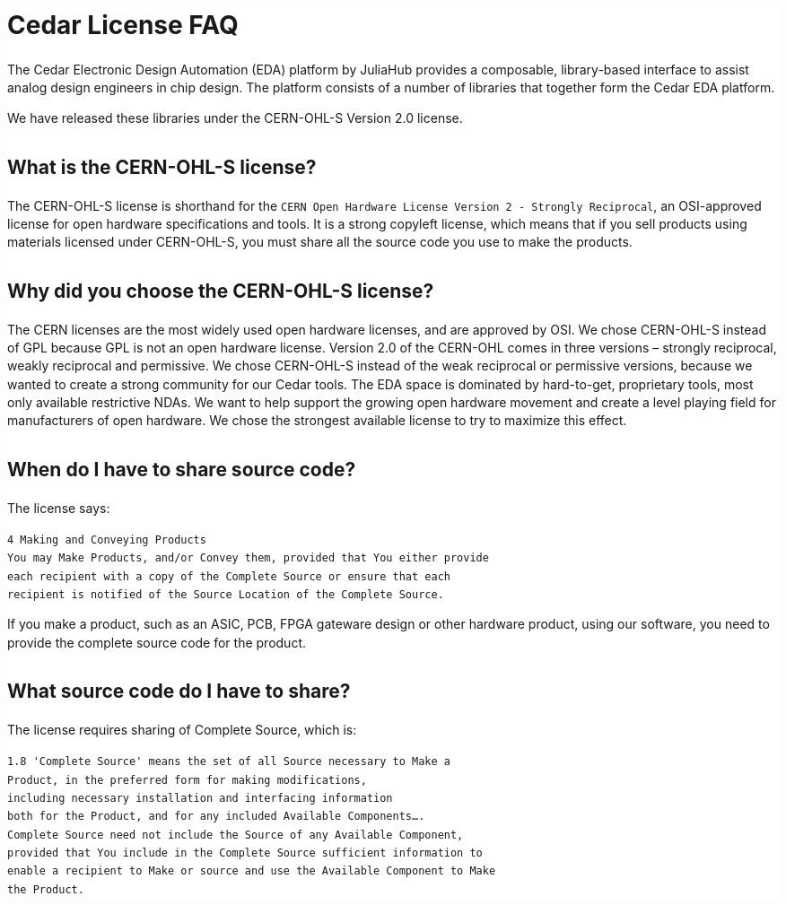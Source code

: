 # Cedar License FAQ

The Cedar Electronic Design Automation (EDA) platform by
JuliaHub provides a composable, library-based interface to assist
analog design engineers in chip design.
The platform consists of a number of libraries that together form the Cedar EDA
platform.

We have released these libraries under the CERN-OHL-S Version 2.0 license.

## What is the CERN-OHL-S license?

The CERN-OHL-S license is shorthand for the
`CERN Open Hardware License Version 2 - Strongly Reciprocal`,
an OSI-approved license for open hardware specifications and tools.
It is a strong copyleft license, which means that if you sell products using
materials licensed under CERN-OHL-S, you must share all the source code you use
to make the products.

## Why did you choose the CERN-OHL-S license?
The CERN licenses are the most widely used open hardware licenses, and are approved by OSI.
We chose CERN-OHL-S instead of GPL because GPL is not an open hardware license.
Version 2.0 of the CERN-OHL comes in three versions – strongly reciprocal,
weakly reciprocal and permissive. We chose CERN-OHL-S instead of the weak
reciprocal or permissive versions, because we wanted to create a strong
community for our Cedar tools.
The EDA space is dominated by hard-to-get, proprietary tools, most only
available restrictive NDAs.
We want to help support the growing open hardware movement and create a level
playing field for manufacturers of open hardware. We chose the strongest
available license to try to maximize this effect.

## When do I have to share source code?
The license says:

```
4 Making and Conveying Products
You may Make Products, and/or Convey them, provided that You either provide
each recipient with a copy of the Complete Source or ensure that each
recipient is notified of the Source Location of the Complete Source.
```

If you make a product, such as an ASIC, PCB, FPGA gateware design or other
hardware product, using our software, you need to provide the complete
source code for the product.

## What source code do I have to share?
The license requires sharing of Complete Source, which is:

```
1.8 'Complete Source' means the set of all Source necessary to Make a
Product, in the preferred form for making modifications,
including necessary installation and interfacing information
both for the Product, and for any included Available Components….
Complete Source need not include the Source of any Available Component,
provided that You include in the Complete Source sufficient information to
enable a recipient to Make or source and use the Available Component to Make
the Product.
```
